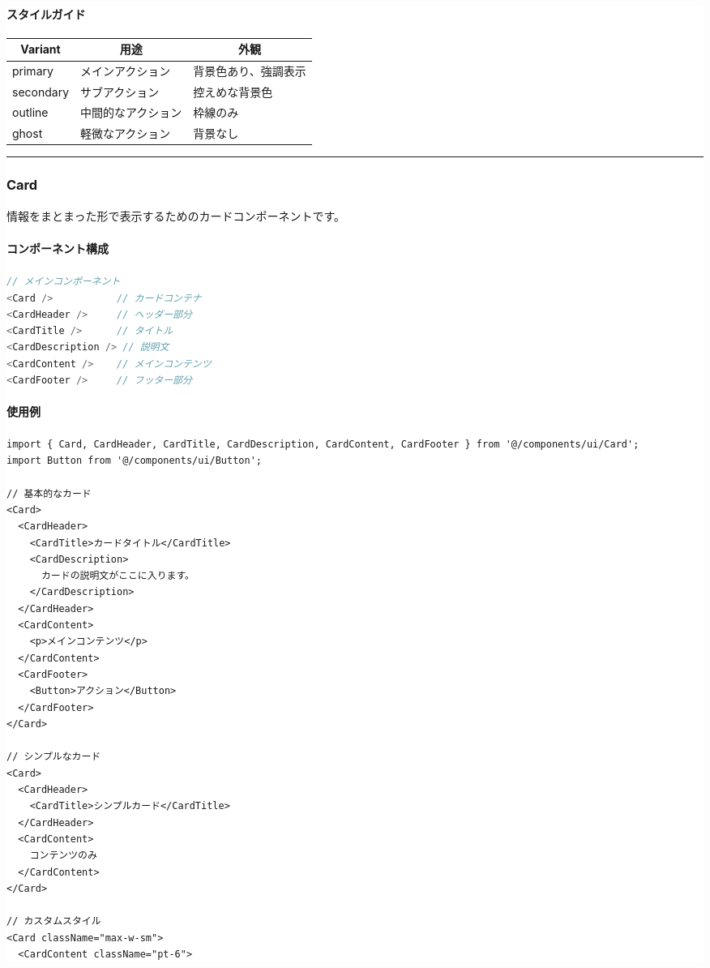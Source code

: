 #### スタイルガイド

| Variant   | 用途               | 外観                 |
| --------- | ------------------ | -------------------- |
| primary   | メインアクション   | 背景色あり、強調表示 |
| secondary | サブアクション     | 控えめな背景色       |
| outline   | 中間的なアクション | 枠線のみ             |
| ghost     | 軽微なアクション   | 背景なし             |

---

### Card

情報をまとまった形で表示するためのカードコンポーネントです。

#### コンポーネント構成

```typescript
// メインコンポーネント
<Card />           // カードコンテナ
<CardHeader />     // ヘッダー部分
<CardTitle />      // タイトル
<CardDescription /> // 説明文
<CardContent />    // メインコンテンツ
<CardFooter />     // フッター部分
```

#### 使用例

```tsx
import { Card, CardHeader, CardTitle, CardDescription, CardContent, CardFooter } from '@/components/ui/Card';
import Button from '@/components/ui/Button';

// 基本的なカード
<Card>
  <CardHeader>
    <CardTitle>カードタイトル</CardTitle>
    <CardDescription>
      カードの説明文がここに入ります。
    </CardDescription>
  </CardHeader>
  <CardContent>
    <p>メインコンテンツ</p>
  </CardContent>
  <CardFooter>
    <Button>アクション</Button>
  </CardFooter>
</Card>

// シンプルなカード
<Card>
  <CardHeader>
    <CardTitle>シンプルカード</CardTitle>
  </CardHeader>
  <CardContent>
    コンテンツのみ
  </CardContent>
</Card>

// カスタムスタイル
<Card className="max-w-sm">
  <CardContent className="pt-6">
```